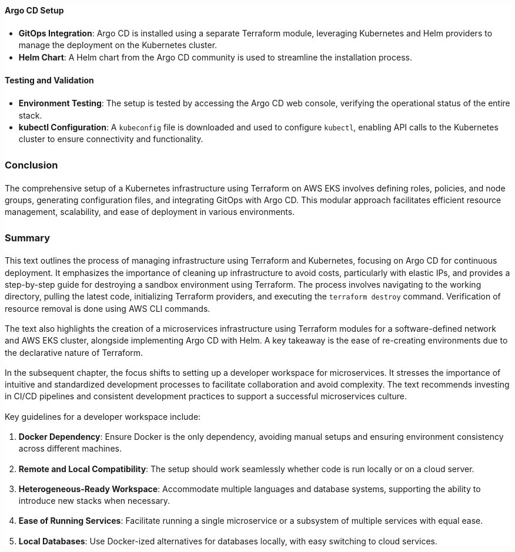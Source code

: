 #### Argo CD Setup

- **GitOps Integration**: Argo CD is installed using a separate Terraform module, leveraging Kubernetes and Helm providers to manage the deployment on the Kubernetes cluster.
- **Helm Chart**: A Helm chart from the Argo CD community is used to streamline the installation process.

#### Testing and Validation

- **Environment Testing**: The setup is tested by accessing the Argo CD web console, verifying the operational status of the entire stack.
- **kubectl Configuration**: A `kubeconfig` file is downloaded and used to configure `kubectl`, enabling API calls to the Kubernetes cluster to ensure connectivity and functionality.

### Conclusion

The comprehensive setup of a Kubernetes infrastructure using Terraform on AWS EKS involves defining roles, policies, and node groups, generating configuration files, and integrating GitOps with Argo CD. This modular approach facilitates efficient resource management, scalability, and ease of deployment in various environments.



### Summary

This text outlines the process of managing infrastructure using Terraform and Kubernetes, focusing on Argo CD for continuous deployment. It emphasizes the importance of cleaning up infrastructure to avoid costs, particularly with elastic IPs, and provides a step-by-step guide for destroying a sandbox environment using Terraform. The process involves navigating to the working directory, pulling the latest code, initializing Terraform providers, and executing the `terraform destroy` command. Verification of resource removal is done using AWS CLI commands.

The text also highlights the creation of a microservices infrastructure using Terraform modules for a software-defined network and AWS EKS cluster, alongside implementing Argo CD with Helm. A key takeaway is the ease of re-creating environments due to the declarative nature of Terraform.

In the subsequent chapter, the focus shifts to setting up a developer workspace for microservices. It stresses the importance of intuitive and standardized development processes to facilitate collaboration and avoid complexity. The text recommends investing in CI/CD pipelines and consistent development practices to support a successful microservices culture.

Key guidelines for a developer workspace include:

1. **Docker Dependency**: Ensure Docker is the only dependency, avoiding manual setups and ensuring environment consistency across different machines.
   
2. **Remote and Local Compatibility**: The setup should work seamlessly whether code is run locally or on a cloud server.

3. **Heterogeneous-Ready Workspace**: Accommodate multiple languages and database systems, supporting the ability to introduce new stacks when necessary.

4. **Ease of Running Services**: Facilitate running a single microservice or a subsystem of multiple services with equal ease.

5. **Local Databases**: Use Docker-ized alternatives for databases locally, with easy switching to cloud services.
